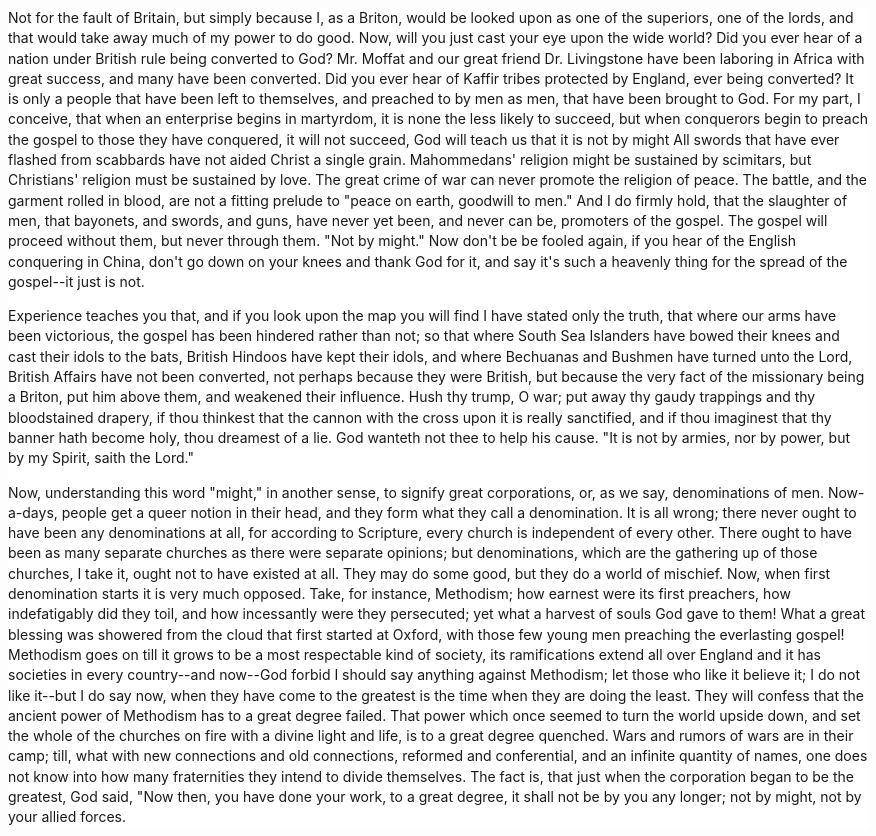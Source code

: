 Not for the fault of Britain, but simply because I, as a Briton, would be looked upon as one of the superiors, one of the lords, and that would take away much of my power to do good. Now, will you just cast your eye upon the wide world? Did you ever hear of a nation under British rule being converted to God? Mr. Moffat and our great friend Dr. Livingstone have been laboring in Africa with great success, and many have been converted. Did you ever hear of Kaffir tribes protected by England, ever being converted? It is only a people that have been left to themselves, and preached to by men as men, that have been brought to God. For my part, I conceive, that when an enterprise begins in martyrdom, it is none the less likely to succeed, but when conquerors begin to preach the gospel to those they have conquered, it will not succeed, God will teach us that it is not by might All swords that have ever flashed from scabbards have not aided Christ a single grain. Mahommedans' religion might be sustained by scimitars, but Christians' religion must be sustained by love. The great crime of war can never promote the religion of peace. The battle, and the garment rolled in blood, are not a fitting prelude to "peace on earth, goodwill to men." And I do firmly hold, that the slaughter of men, that bayonets, and swords, and guns, have never yet been, and never can be, promoters of the gospel. The gospel will proceed without them, but never through them. "Not by might." Now don't be be fooled again, if you hear of the English conquering in China, don't go down on your knees and thank God for it, and say it's such a heavenly thing for the spread of the gospel--it just is not. 

Experience teaches you that, and if you look upon the map you will find I have stated only the truth, that where our arms have been victorious, the gospel has been hindered rather than not; so that where South Sea Islanders have bowed their knees and cast their idols to the bats, British Hindoos have kept their idols, and where Bechuanas and Bushmen have turned unto the Lord, British Affairs have not been converted, not perhaps because they were British, but because the very fact of the missionary being a Briton, put him above them, and weakened their influence. Hush thy trump, O war; put away thy gaudy trappings and thy bloodstained drapery, if thou thinkest that the cannon with the cross upon it is really sanctified, and if thou imaginest that thy banner hath become holy, thou dreamest of a lie. God wanteth not thee to help his cause. "It is not by armies, nor by power, but by my Spirit, saith the Lord."

Now, understanding this word "might," in another sense, to signify great corporations, or, as we say, denominations of men. Now-a-days, people get a queer notion in their head, and they form what they call a denomination. It is all wrong; there never ought to have been any denominations at all, for according to Scripture, every church is independent of every other. There ought to have been as many separate churches as there were separate opinions; but denominations, which are the gathering up of those churches, I take it, ought not to have existed at all. They may do some good, but they do a world of mischief. Now, when first denomination starts it is very much opposed. Take, for instance, Methodism; how earnest were its first preachers, how indefatigably did they toil, and how incessantly were they persecuted; yet what a harvest of souls God gave to them! What a great blessing was showered from the cloud that first started at Oxford, with those few young men preaching the everlasting gospel! Methodism goes on till it grows to be a most respectable kind of society, its ramifications extend all over England and it has societies in every country--and now--God forbid I should say anything against Methodism; let those who like it believe it; I do not like it--but I do say now, when they have come to the greatest is the time when they are doing the least. They will confess that the ancient power of Methodism has to a great degree failed. That power which once seemed to turn the world upside down, and set the whole of the churches on fire with a divine light and life, is to a great degree quenched. Wars and rumors of wars are in their camp; till, what with new connections and old connections, reformed and conferential, and an infinite quantity of names, one does not know into how many fraternities they intend to divide themselves. The fact is, that just when the corporation began to be the greatest, God said, "Now then, you have done your work, to a great degree, it shall not be by you any longer; not by might, not by your allied forces. 

